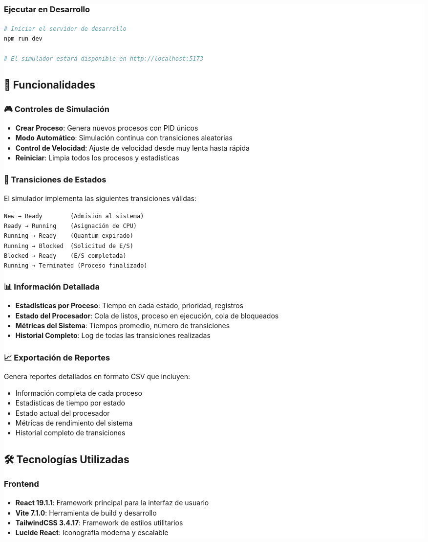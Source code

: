 ### Ejecutar en Desarrollo

```bash
# Iniciar el servidor de desarrollo
npm run dev

# El simulador estará disponible en http://localhost:5173
```

## 🎯 Funcionalidades

### 🎮 Controles de Simulación

- **Crear Proceso**: Genera nuevos procesos con PID únicos
- **Modo Automático**: Simulación continua con transiciones aleatorias
- **Control de Velocidad**: Ajuste de velocidad desde muy lenta hasta rápida
- **Reiniciar**: Limpia todos los procesos y estadísticas

### 🔄 Transiciones de Estados

El simulador implementa las siguientes transiciones válidas:

```
New → Ready        (Admisión al sistema)
Ready → Running    (Asignación de CPU)
Running → Ready    (Quantum expirado)
Running → Blocked  (Solicitud de E/S)
Blocked → Ready    (E/S completada)
Running → Terminated (Proceso finalizado)
```

### 📊 Información Detallada

- **Estadísticas por Proceso**: Tiempo en cada estado, prioridad, registros
- **Estado del Procesador**: Cola de listos, proceso en ejecución, cola de bloqueados
- **Métricas del Sistema**: Tiempos promedio, número de transiciones
- **Historial Completo**: Log de todas las transiciones realizadas

### 📈 Exportación de Reportes

Genera reportes detallados en formato CSV que incluyen:

- Información completa de cada proceso
- Estadísticas de tiempo por estado
- Estado actual del procesador
- Métricas de rendimiento del sistema
- Historial completo de transiciones

## 🛠️ Tecnologías Utilizadas

### Frontend
- **React 19.1.1**: Framework principal para la interfaz de usuario
- **Vite 7.1.0**: Herramienta de build y desarrollo
- **TailwindCSS 3.4.17**: Framework de estilos utilitarios
- **Lucide React**: Iconografía moderna y escalable
